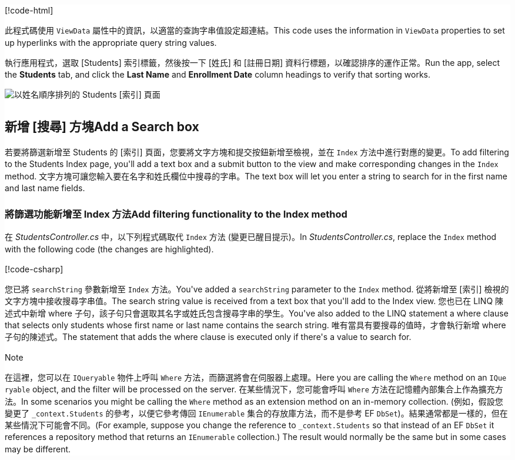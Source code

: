 [!code-html[](intro/samples/cu/Views/Students/Index2.cshtml?highlight=16,22)]

<span data-ttu-id="1dc43-161">此程式碼使用 `ViewData` 屬性中的資訊，以適當的查詢字串值設定超連結。</span><span class="sxs-lookup"><span data-stu-id="1dc43-161">This code uses the information in `ViewData` properties to set up hyperlinks with the appropriate query string values.</span></span>

<span data-ttu-id="1dc43-162">執行應用程式，選取 [Students] 索引標籤，然後按一下 [姓氏] 和 [註冊日期] 資料行標題，以確認排序的運作正常。</span><span class="sxs-lookup"><span data-stu-id="1dc43-162">Run the app, select the **Students** tab, and click the **Last Name** and **Enrollment Date** column headings to verify that sorting works.</span></span>

![以姓名順序排列的 Students [索引] 頁面](sort-filter-page/_static/name-order.png)

## <a name="add-a-search-box"></a><span data-ttu-id="1dc43-164">新增 [搜尋] 方塊</span><span class="sxs-lookup"><span data-stu-id="1dc43-164">Add a Search box</span></span>

<span data-ttu-id="1dc43-165">若要將篩選新增至 Students 的 [索引] 頁面，您要將文字方塊和提交按鈕新增至檢視，並在 `Index` 方法中進行對應的變更。</span><span class="sxs-lookup"><span data-stu-id="1dc43-165">To add filtering to the Students Index page, you'll add a text box and a submit button to the view and make corresponding changes in the `Index` method.</span></span> <span data-ttu-id="1dc43-166">文字方塊可讓您輸入要在名字和姓氏欄位中搜尋的字串。</span><span class="sxs-lookup"><span data-stu-id="1dc43-166">The text box will let you enter a string to search for in the first name and last name fields.</span></span>

### <a name="add-filtering-functionality-to-the-index-method"></a><span data-ttu-id="1dc43-167">將篩選功能新增至 Index 方法</span><span class="sxs-lookup"><span data-stu-id="1dc43-167">Add filtering functionality to the Index method</span></span>

<span data-ttu-id="1dc43-168">在 *StudentsController.cs* 中，以下列程式碼取代 `Index` 方法 (變更已醒目提示)。</span><span class="sxs-lookup"><span data-stu-id="1dc43-168">In *StudentsController.cs*, replace the `Index` method with the following code (the changes are highlighted).</span></span>

[!code-csharp[](intro/samples/cu/Controllers/StudentsController.cs?name=snippet_SortFilter&highlight=1,5,9-13)]

<span data-ttu-id="1dc43-169">您已將 `searchString` 參數新增至 `Index` 方法。</span><span class="sxs-lookup"><span data-stu-id="1dc43-169">You've added a `searchString` parameter to the `Index` method.</span></span> <span data-ttu-id="1dc43-170">從將新增至 [索引] 檢視的文字方塊中接收搜尋字串值。</span><span class="sxs-lookup"><span data-stu-id="1dc43-170">The search string value is received from a text box that you'll add to the Index view.</span></span> <span data-ttu-id="1dc43-171">您也已在 LINQ 陳述式中新增 where 子句，該子句只會選取其名字或姓氏包含搜尋字串的學生。</span><span class="sxs-lookup"><span data-stu-id="1dc43-171">You've also added to the LINQ statement a where clause that selects only students whose first name or last name contains the search string.</span></span> <span data-ttu-id="1dc43-172">唯有當具有要搜尋的值時，才會執行新增 where 子句的陳述式。</span><span class="sxs-lookup"><span data-stu-id="1dc43-172">The statement that adds the where clause is executed only if there's a value to search for.</span></span>

> [!NOTE]
> <span data-ttu-id="1dc43-173">在這裡，您可以在 `IQueryable` 物件上呼叫 `Where` 方法，而篩選將會在伺服器上處理。</span><span class="sxs-lookup"><span data-stu-id="1dc43-173">Here you are calling the `Where` method on an `IQueryable` object, and the filter will be processed on the server.</span></span> <span data-ttu-id="1dc43-174">在某些情況下，您可能會呼叫 `Where` 方法在記憶體內部集合上作為擴充方法。</span><span class="sxs-lookup"><span data-stu-id="1dc43-174">In some scenarios you might be calling the `Where` method as an extension method on an in-memory collection.</span></span> <span data-ttu-id="1dc43-175">(例如，假設您變更了 `_context.Students` 的參考，以便它參考傳回 `IEnumerable` 集合的存放庫方法，而不是參考 EF `DbSet`)。結果通常都是一樣的，但在某些情況下可能會不同。</span><span class="sxs-lookup"><span data-stu-id="1dc43-175">(For example, suppose you change the reference to `_context.Students` so that instead of an EF `DbSet` it references a repository method that returns an `IEnumerable` collection.) The result would normally be the same but in some cases may be different.</span></span>
>